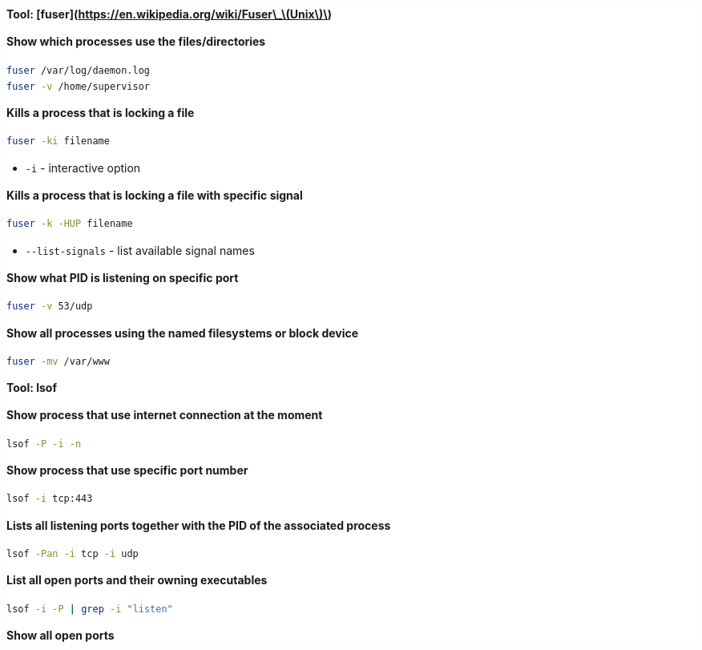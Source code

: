 **Tool: \[fuser\]\(https://en.wikipedia.org/wiki/Fuser\_\(Unix\)\)**

**Show which processes use the files/directories**

```bash
fuser /var/log/daemon.log
fuser -v /home/supervisor
```

**Kills a process that is locking a file**

```bash
fuser -ki filename
```

* `-i` - interactive option

**Kills a process that is locking a file with specific signal**

```bash
fuser -k -HUP filename
```

* `--list-signals` - list available signal names

**Show what PID is listening on specific port**

```bash
fuser -v 53/udp
```

**Show all processes using the named filesystems or block device**

```bash
fuser -mv /var/www
```

**Tool: lsof**

**Show process that use internet connection at the moment**

```bash
lsof -P -i -n
```

**Show process that use specific port number**

```bash
lsof -i tcp:443
```

**Lists all listening ports together with the PID of the associated process**

```bash
lsof -Pan -i tcp -i udp
```

**List all open ports and their owning executables**

```bash
lsof -i -P | grep -i "listen"
```

**Show all open ports**
